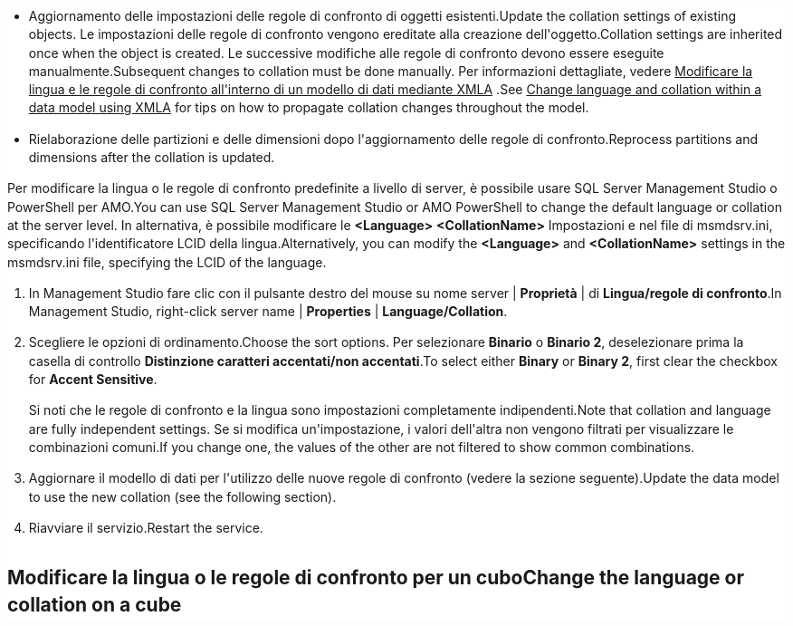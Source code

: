 -   <span data-ttu-id="78b78-243">Aggiornamento delle impostazioni delle regole di confronto di oggetti esistenti.</span><span class="sxs-lookup"><span data-stu-id="78b78-243">Update the collation settings of existing objects.</span></span> <span data-ttu-id="78b78-244">Le impostazioni delle regole di confronto vengono ereditate alla creazione dell'oggetto.</span><span class="sxs-lookup"><span data-stu-id="78b78-244">Collation settings are inherited once when the object is created.</span></span> <span data-ttu-id="78b78-245">Le successive modifiche alle regole di confronto devono essere eseguite manualmente.</span><span class="sxs-lookup"><span data-stu-id="78b78-245">Subsequent changes to collation must be done manually.</span></span> <span data-ttu-id="78b78-246">Per informazioni dettagliate, vedere [Modificare la lingua e le regole di confronto all'interno di un modello di dati mediante XMLA](#bkmk_XMLA) .</span><span class="sxs-lookup"><span data-stu-id="78b78-246">See [Change language and collation within a data model using XMLA](#bkmk_XMLA) for tips on how to propagate collation changes throughout the model.</span></span>  
  
-   <span data-ttu-id="78b78-247">Rielaborazione delle partizioni e delle dimensioni dopo l'aggiornamento delle regole di confronto.</span><span class="sxs-lookup"><span data-stu-id="78b78-247">Reprocess partitions and dimensions after the collation is updated.</span></span>  
  
 <span data-ttu-id="78b78-248">Per modificare la lingua o le regole di confronto predefinite a livello di server, è possibile usare SQL Server Management Studio o PowerShell per AMO.</span><span class="sxs-lookup"><span data-stu-id="78b78-248">You can use SQL Server Management Studio or AMO PowerShell to change the default language or collation at the server level.</span></span> <span data-ttu-id="78b78-249">In alternativa, è possibile modificare le **\<Language>** **\<CollationName>** Impostazioni e nel file di msmdsrv.ini, specificando l'identificatore LCID della lingua.</span><span class="sxs-lookup"><span data-stu-id="78b78-249">Alternatively, you can modify the **\<Language>** and **\<CollationName>** settings in the msmdsrv.ini file, specifying the LCID of the language.</span></span>  
  
1.  <span data-ttu-id="78b78-250">In Management Studio fare clic con il pulsante destro del mouse su nome server | **Proprietà**  |  di **Lingua/regole di confronto**.</span><span class="sxs-lookup"><span data-stu-id="78b78-250">In Management Studio, right-click server name | **Properties** | **Language/Collation**.</span></span>  
  
2.  <span data-ttu-id="78b78-251">Scegliere le opzioni di ordinamento.</span><span class="sxs-lookup"><span data-stu-id="78b78-251">Choose the sort options.</span></span> <span data-ttu-id="78b78-252">Per selezionare **Binario** o **Binario 2**, deselezionare prima la casella di controllo **Distinzione caratteri accentati/non accentati**.</span><span class="sxs-lookup"><span data-stu-id="78b78-252">To select either **Binary** or **Binary 2**, first clear the checkbox for **Accent Sensitive**.</span></span>  
  
     <span data-ttu-id="78b78-253">Si noti che le regole di confronto e la lingua sono impostazioni completamente indipendenti.</span><span class="sxs-lookup"><span data-stu-id="78b78-253">Note that collation and language are fully independent settings.</span></span> <span data-ttu-id="78b78-254">Se si modifica un'impostazione, i valori dell'altra non vengono filtrati per visualizzare le combinazioni comuni.</span><span class="sxs-lookup"><span data-stu-id="78b78-254">If you change one, the values of the other are not filtered to show common combinations.</span></span>  
  
3.  <span data-ttu-id="78b78-255">Aggiornare il modello di dati per l'utilizzo delle nuove regole di confronto (vedere la sezione seguente).</span><span class="sxs-lookup"><span data-stu-id="78b78-255">Update the data model to use the new collation (see the following section).</span></span>  
  
4.  <span data-ttu-id="78b78-256">Riavviare il servizio.</span><span class="sxs-lookup"><span data-stu-id="78b78-256">Restart the service.</span></span>  
  
##  <a name="change-the-language-or-collation-on-a-cube"></a><a name="bkmk_cube"></a> <span data-ttu-id="78b78-257">Modificare la lingua o le regole di confronto per un cubo</span><span class="sxs-lookup"><span data-stu-id="78b78-257">Change the language or collation on a cube</span></span>  
  